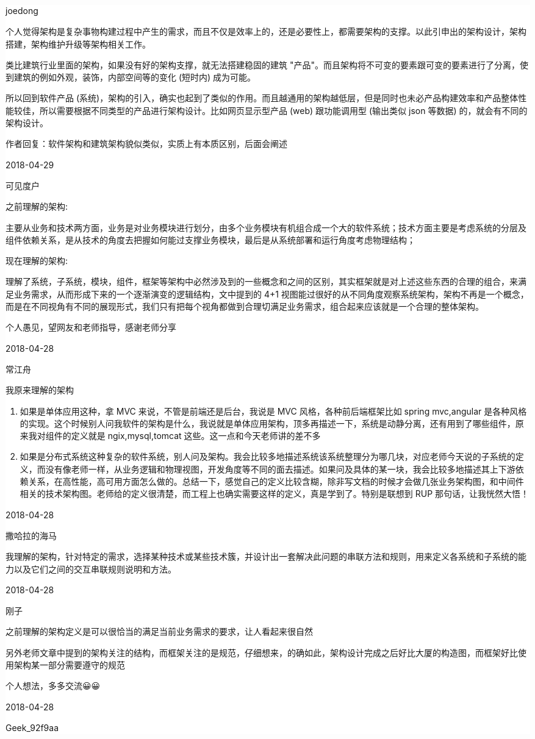 
joedong


个人觉得架构是复杂事物构建过程中产生的需求，而且不仅是效率上的，还是必要性上，都需要架构的支撑。以此引申出的架构设计，架构搭建，架构维护升级等架构相关工作。

类比建筑行业里面的架构，如果没有好的架构支撑，就无法搭建稳固的建筑 "产品"。而且架构将不可变的要素跟可变的要素进行了分离，使到建筑的例如外观，装饰，内部空间等的变化 (短时内) 成为可能。

所以回到软件产品 (系统)，架构的引入，确实也起到了类似的作用。而且越通用的架构越低层，但是同时也未必产品构建效率和产品整体性能较佳，所以需要根据不同类型的产品进行架构设计。比如网页显示型产品 (web) 跟功能调用型 (输出类似 json 等数据) 的，就会有不同的架构设计。

作者回复：软件架构和建筑架构貌似类似，实质上有本质区别，后面会阐述

2018-04-29


可见度户

之前理解的架构:

主要从业务和技术两方面，业务是对业务模块进行划分，由多个业务模块有机组合成一个大的软件系统；技术方面主要是考虑系统的分层及组件依赖关系，是从技术的角度去把握如何能过支撑业务模块，最后是从系统部署和运行角度考虑物理结构；

现在理解的架构:

理解了系统，子系统，模块，组件，框架等架构中必然涉及到的一些概念和之间的区别，其实框架就是对上述这些东西的合理的组合，来满足业务需求，从而形成下来的一个逐渐演变的逻辑结构，文中提到的 4+1 视图能过很好的从不同角度观察系统架构，架构不再是一个概念，而是在不同视角有不同的展现形式，我们只有把每个视角都做到合理切满足业务需求，组合起来应该就是一个合理的整体架构。

个人愚见，望网友和老师指导，感谢老师分享

2018-04-28


常江舟

我原来理解的架构

1. 如果是单体应用这种，拿 MVC 来说，不管是前端还是后台，我说是 MVC 风格，各种前后端框架比如 spring mvc,angular 是各种风格的实现。这个时候别人问我软件的架构是什么，我说就是单体应用架构，顶多再描述一下，系统是动静分离，还有用到了哪些组件，原来我对组件的定义就是 ngix,mysql,tomcat 这些。这一点和今天老师讲的差不多

2. 如果是分布式系统这种复杂的软件系统，别人问及架构。我会比较多地描述系统该系统整理分为哪几块，对应老师今天说的子系统的定义，而没有像老师一样，从业务逻辑和物理视图，开发角度等不同的面去描述。如果问及具体的某一块，我会比较多地描述其上下游依赖关系，在高性能，高可用方面怎么做的。总结一下，感觉自己的定义比较含糊，除非写文档的时候才会做几张业务架构图，和中间件相关的技术架构图。老师给的定义很清楚，而工程上也确实需要这样的定义，真是学到了。特别是联想到 RUP 那句话，让我恍然大悟！

2018-04-28


撒哈拉的海马

我理解的架构，针对特定的需求，选择某种技术或某些技术簇，并设计出一套解决此问题的串联方法和规则，用来定义各系统和子系统的能力以及它们之间的交互串联规则说明和方法。

2018-04-28


刚子

之前理解的架构定义是可以很恰当的满足当前业务需求的要求，让人看起来很自然

另外老师文章中提到的架构关注的结构，而框架关注的是规范，仔细想来，的确如此，架构设计完成之后好比大厦的构造图，而框架好比使用架构某一部分需要遵守的规范

个人想法，多多交流😀😀

2018-04-28


Geek_92f9aa
